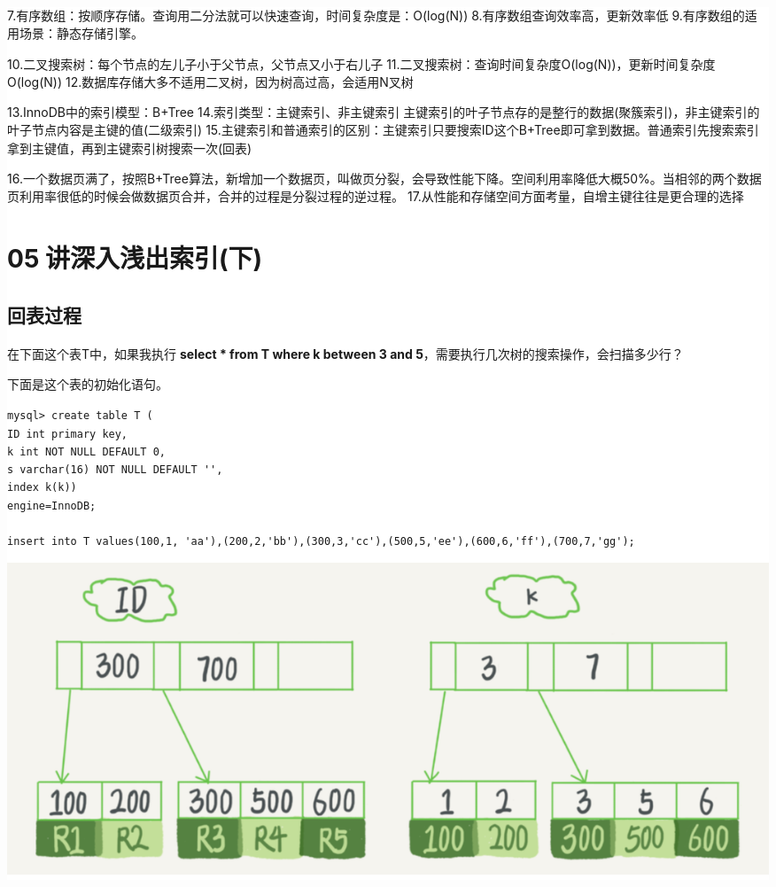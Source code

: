 7.有序数组：按顺序存储。查询用二分法就可以快速查询，时间复杂度是：O(log(N))
8.有序数组查询效率高，更新效率低
9.有序数组的适用场景：静态存储引擎。

10.二叉搜索树：每个节点的左儿子小于父节点，父节点又小于右儿子
11.二叉搜索树：查询时间复杂度O(log(N))，更新时间复杂度O(log(N))
12.数据库存储大多不适用二叉树，因为树高过高，会适用N叉树

13.InnoDB中的索引模型：B+Tree
14.索引类型：主键索引、非主键索引
主键索引的叶子节点存的是整行的数据(聚簇索引)，非主键索引的叶子节点内容是主键的值(二级索引)
15.主键索引和普通索引的区别：主键索引只要搜索ID这个B+Tree即可拿到数据。普通索引先搜索索引拿到主键值，再到主键索引树搜索一次(回表)

16.一个数据页满了，按照B+Tree算法，新增加一个数据页，叫做页分裂，会导致性能下降。空间利用率降低大概50%。当相邻的两个数据页利用率很低的时候会做数据页合并，合并的过程是分裂过程的逆过程。
17.从性能和存储空间方面考量，自增主键往往是更合理的选择



# 05 讲深入浅出索引(下)

## 回表过程

在下面这个表T中，如果我执行 **select * from T where k between 3 and 5**，需要执行几次树的搜索操作，会扫描多少行？

下面是这个表的初始化语句。

```
mysql> create table T (
ID int primary key,
k int NOT NULL DEFAULT 0, 
s varchar(16) NOT NULL DEFAULT '',
index k(k))
engine=InnoDB;

insert into T values(100,1, 'aa'),(200,2,'bb'),(300,3,'cc'),(500,5,'ee'),(600,6,'ff'),(700,7,'gg');
```

![image-20230921102234370](image/MySQL(6)实战45讲笔记.assets/image-20230921102234370.png)
